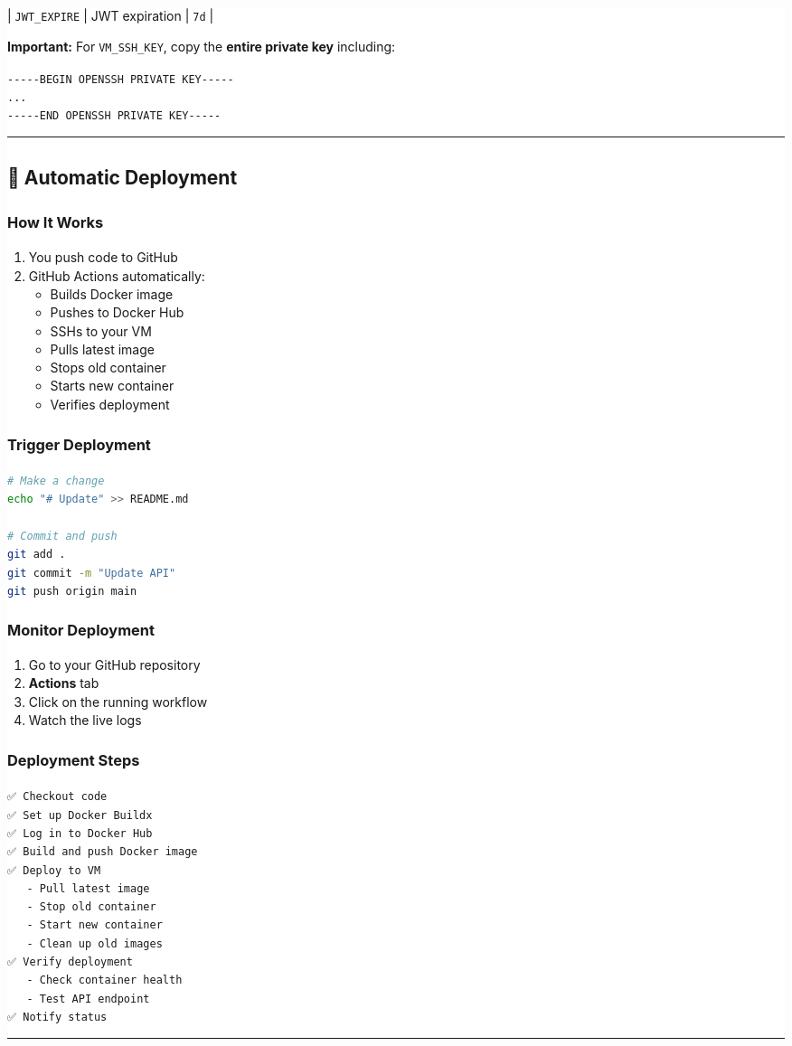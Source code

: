 | `JWT_EXPIRE` | JWT expiration | `7d` |

**Important:** For `VM_SSH_KEY`, copy the **entire private key** including:
```
-----BEGIN OPENSSH PRIVATE KEY-----
...
-----END OPENSSH PRIVATE KEY-----
```

---

## 🤖 Automatic Deployment

### How It Works

1. You push code to GitHub
2. GitHub Actions automatically:
   - Builds Docker image
   - Pushes to Docker Hub
   - SSHs to your VM
   - Pulls latest image
   - Stops old container
   - Starts new container
   - Verifies deployment

### Trigger Deployment

```bash
# Make a change
echo "# Update" >> README.md

# Commit and push
git add .
git commit -m "Update API"
git push origin main
```

### Monitor Deployment

1. Go to your GitHub repository
2. **Actions** tab
3. Click on the running workflow
4. Watch the live logs

### Deployment Steps

```
✅ Checkout code
✅ Set up Docker Buildx
✅ Log in to Docker Hub
✅ Build and push Docker image
✅ Deploy to VM
   - Pull latest image
   - Stop old container
   - Start new container
   - Clean up old images
✅ Verify deployment
   - Check container health
   - Test API endpoint
✅ Notify status
```

---